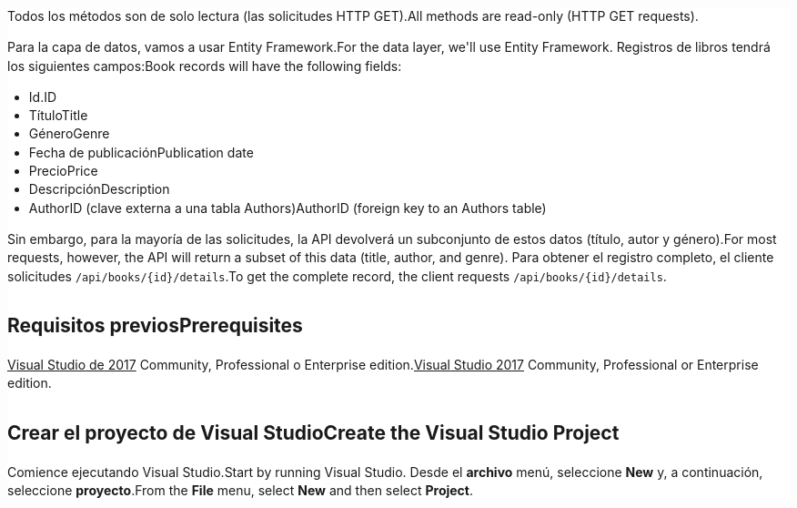 <span data-ttu-id="35c1a-122">Todos los métodos son de solo lectura (las solicitudes HTTP GET).</span><span class="sxs-lookup"><span data-stu-id="35c1a-122">All methods are read-only (HTTP GET requests).</span></span>

<span data-ttu-id="35c1a-123">Para la capa de datos, vamos a usar Entity Framework.</span><span class="sxs-lookup"><span data-stu-id="35c1a-123">For the data layer, we'll use Entity Framework.</span></span> <span data-ttu-id="35c1a-124">Registros de libros tendrá los siguientes campos:</span><span class="sxs-lookup"><span data-stu-id="35c1a-124">Book records will have the following fields:</span></span>

- <span data-ttu-id="35c1a-125">Id.</span><span class="sxs-lookup"><span data-stu-id="35c1a-125">ID</span></span>
- <span data-ttu-id="35c1a-126">Título</span><span class="sxs-lookup"><span data-stu-id="35c1a-126">Title</span></span>
- <span data-ttu-id="35c1a-127">Género</span><span class="sxs-lookup"><span data-stu-id="35c1a-127">Genre</span></span>
- <span data-ttu-id="35c1a-128">Fecha de publicación</span><span class="sxs-lookup"><span data-stu-id="35c1a-128">Publication date</span></span>
- <span data-ttu-id="35c1a-129">Precio</span><span class="sxs-lookup"><span data-stu-id="35c1a-129">Price</span></span>
- <span data-ttu-id="35c1a-130">Descripción</span><span class="sxs-lookup"><span data-stu-id="35c1a-130">Description</span></span>
- <span data-ttu-id="35c1a-131">AuthorID (clave externa a una tabla Authors)</span><span class="sxs-lookup"><span data-stu-id="35c1a-131">AuthorID (foreign key to an Authors table)</span></span>

<span data-ttu-id="35c1a-132">Sin embargo, para la mayoría de las solicitudes, la API devolverá un subconjunto de estos datos (título, autor y género).</span><span class="sxs-lookup"><span data-stu-id="35c1a-132">For most requests, however, the API will return a subset of this data (title, author, and genre).</span></span> <span data-ttu-id="35c1a-133">Para obtener el registro completo, el cliente solicitudes `/api/books/{id}/details`.</span><span class="sxs-lookup"><span data-stu-id="35c1a-133">To get the complete record, the client requests `/api/books/{id}/details`.</span></span>

## <a name="prerequisites"></a><span data-ttu-id="35c1a-134">Requisitos previos</span><span class="sxs-lookup"><span data-stu-id="35c1a-134">Prerequisites</span></span>

<span data-ttu-id="35c1a-135">[Visual Studio de 2017](https://www.visualstudio.com/vs/) Community, Professional o Enterprise edition.</span><span class="sxs-lookup"><span data-stu-id="35c1a-135">[Visual Studio 2017](https://www.visualstudio.com/vs/) Community, Professional or Enterprise edition.</span></span>

## <a name="create-the-visual-studio-project"></a><span data-ttu-id="35c1a-136">Crear el proyecto de Visual Studio</span><span class="sxs-lookup"><span data-stu-id="35c1a-136">Create the Visual Studio Project</span></span>

<span data-ttu-id="35c1a-137">Comience ejecutando Visual Studio.</span><span class="sxs-lookup"><span data-stu-id="35c1a-137">Start by running Visual Studio.</span></span> <span data-ttu-id="35c1a-138">Desde el **archivo** menú, seleccione **New** y, a continuación, seleccione **proyecto**.</span><span class="sxs-lookup"><span data-stu-id="35c1a-138">From the **File** menu, select **New** and then select **Project**.</span></span>
